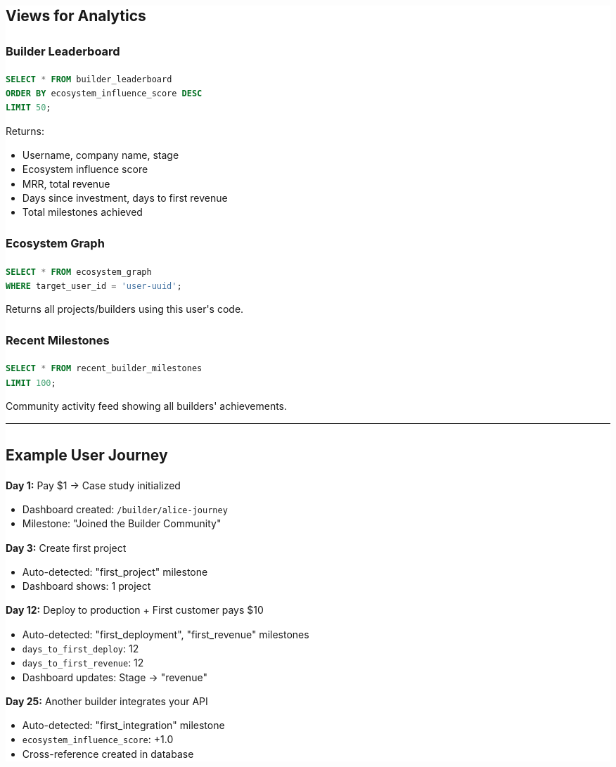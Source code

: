 
## Views for Analytics

### Builder Leaderboard

```sql
SELECT * FROM builder_leaderboard
ORDER BY ecosystem_influence_score DESC
LIMIT 50;
```

Returns:
- Username, company name, stage
- Ecosystem influence score
- MRR, total revenue
- Days since investment, days to first revenue
- Total milestones achieved

### Ecosystem Graph

```sql
SELECT * FROM ecosystem_graph
WHERE target_user_id = 'user-uuid';
```

Returns all projects/builders using this user's code.

### Recent Milestones

```sql
SELECT * FROM recent_builder_milestones
LIMIT 100;
```

Community activity feed showing all builders' achievements.

---

## Example User Journey

**Day 1:** Pay $1 → Case study initialized
- Dashboard created: `/builder/alice-journey`
- Milestone: "Joined the Builder Community"

**Day 3:** Create first project
- Auto-detected: "first_project" milestone
- Dashboard shows: 1 project

**Day 12:** Deploy to production + First customer pays $10
- Auto-detected: "first_deployment", "first_revenue" milestones
- `days_to_first_deploy`: 12
- `days_to_first_revenue`: 12
- Dashboard updates: Stage → "revenue"

**Day 25:** Another builder integrates your API
- Auto-detected: "first_integration" milestone
- `ecosystem_influence_score`: +1.0
- Cross-reference created in database
